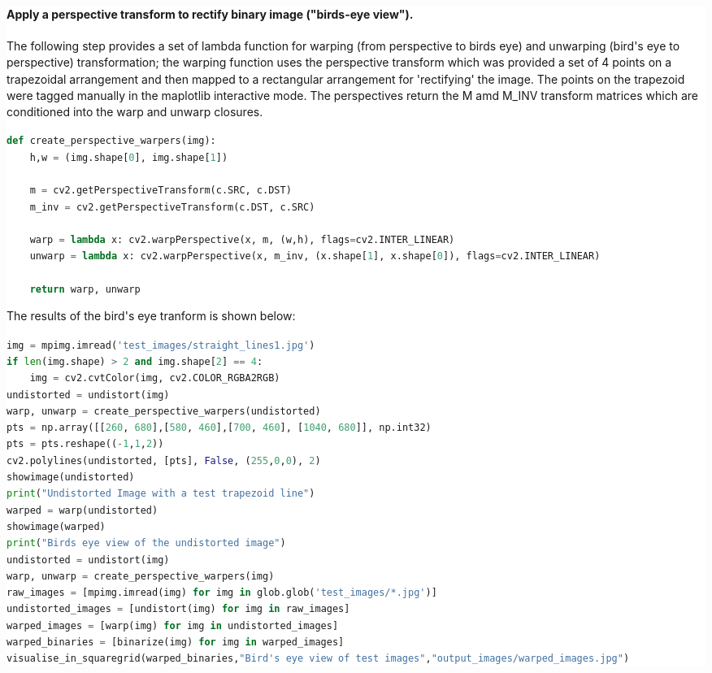 
#### Apply a perspective transform to rectify binary image ("birds-eye view").
The following step provides a set of lambda function for warping (from perspective to birds eye) and unwarping (bird's eye to perspective) transformation; the warping function uses the perspective transform which was provided a set of 4 points on a trapezoidal arrangement and then mapped to a rectangular arrangement for 'rectifying' the image. The points on the trapezoid were tagged manually in the maplotlib interactive mode. The perspectives return the M amd M_INV transform matrices which are conditioned into the warp and unwarp closures.


```python
def create_perspective_warpers(img):
    h,w = (img.shape[0], img.shape[1])
    
    m = cv2.getPerspectiveTransform(c.SRC, c.DST)
    m_inv = cv2.getPerspectiveTransform(c.DST, c.SRC)
    
    warp = lambda x: cv2.warpPerspective(x, m, (w,h), flags=cv2.INTER_LINEAR)
    unwarp = lambda x: cv2.warpPerspective(x, m_inv, (x.shape[1], x.shape[0]), flags=cv2.INTER_LINEAR) 

    return warp, unwarp 
```

The results of the bird's eye tranform is shown below:


```python
img = mpimg.imread('test_images/straight_lines1.jpg')
if len(img.shape) > 2 and img.shape[2] == 4:
    img = cv2.cvtColor(img, cv2.COLOR_RGBA2RGB)
undistorted = undistort(img)
warp, unwarp = create_perspective_warpers(undistorted)
pts = np.array([[260, 680],[580, 460],[700, 460], [1040, 680]], np.int32)
pts = pts.reshape((-1,1,2))
cv2.polylines(undistorted, [pts], False, (255,0,0), 2)
showimage(undistorted)
print("Undistorted Image with a test trapezoid line")
warped = warp(undistorted)
showimage(warped)
print("Birds eye view of the undistorted image")
undistorted = undistort(img)
warp, unwarp = create_perspective_warpers(img)
raw_images = [mpimg.imread(img) for img in glob.glob('test_images/*.jpg')]
undistorted_images = [undistort(img) for img in raw_images]
warped_images = [warp(img) for img in undistorted_images]
warped_binaries = [binarize(img) for img in warped_images]
visualise_in_squaregrid(warped_binaries,"Bird's eye view of test images","output_images/warped_images.jpg")


```

